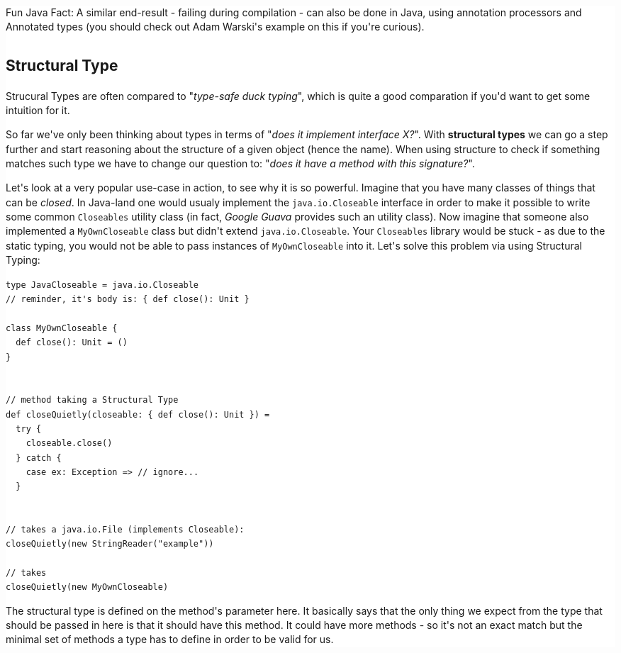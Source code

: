 

Fun Java Fact: A similar end-result - failing during compilation - can also be done in Java, using annotation processors and Annotated types (you should check out Adam Warski's example on this if you're curious).

Structural Type
---------------

Strucural Types are often compared to "*type-safe duck typing*", which is quite a good comparation if you'd want to get some intuition for it.

So far we've only been thinking about types in terms of "*does it implement interface X?*". With **structural types** we can go a step further and start reasoning 
about the structure of a given object (hence the name). When using structure to check if something matches such type we have to change our question to: "*does it have a method with this signature?*". 

Let's look at a very popular use-case in action, to see why it is so powerful. Imagine that you have many classes of things that can be *closed*. In Java-land one would usualy implement the `java.io.Closeable` interface in order to make it possible to write some common `Closeables` utility class (in fact, *Google Guava* provides such an utility class). Now imagine that someone also implemented a `MyOwnCloseable` class but didn't extend `java.io.Closeable`. Your `Closeables` library would be stuck - as due to the static typing, you would not be able to pass instances of `MyOwnCloseable` into it. Let's solve this problem via using Structural Typing:

```
type JavaCloseable = java.io.Closeable 
// reminder, it's body is: { def close(): Unit }

class MyOwnCloseable {
  def close(): Unit = ()
}


// method taking a Structural Type
def closeQuietly(closeable: { def close(): Unit }) = 
  try {
    closeable.close()
  } catch {
    case ex: Exception => // ignore...
  }

  
// takes a java.io.File (implements Closeable):
closeQuietly(new StringReader("example"))

// takes 
closeQuietly(new MyOwnCloseable)
```

The structural type is defined on the method's parameter here. It basically says that the only thing we expect from the type that should be passed in here
is that it should have this method. It could have more methods - so it's not an exact match but the minimal set of methods a type has to define in order to be valid for us.
